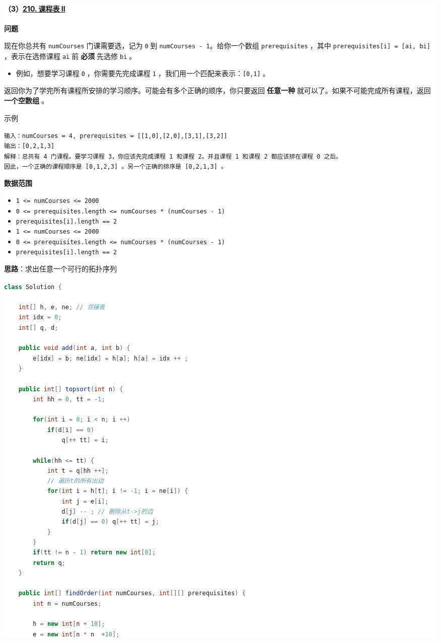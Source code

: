 #### （3）[210. 课程表 II](https://leetcode.cn/problems/course-schedule-ii/)

**问题**

现在你总共有 `numCourses` 门课需要选，记为 `0` 到 `numCourses - 1`。给你一个数组 `prerequisites` ，其中 `prerequisites[i] = [ai, bi]` ，表示在选修课程 `ai` 前 **必须** 先选修 `bi` 。

-  例如，想要学习课程 `0` ，你需要先完成课程 `1` ，我们用一个匹配来表示：`[0,1]` 。

返回你为了学完所有课程所安排的学习顺序。可能会有多个正确的顺序，你只要返回 **任意一种** 就可以了。如果不可能完成所有课程，返回 **一个空数组** 。

示例

```
输入：numCourses = 4, prerequisites = [[1,0],[2,0],[3,1],[3,2]]
输出：[0,2,1,3]
解释：总共有 4 门课程。要学习课程 3，你应该先完成课程 1 和课程 2。并且课程 1 和课程 2 都应该排在课程 0 之后。
因此，一个正确的课程顺序是 [0,1,2,3] 。另一个正确的排序是 [0,2,1,3] 。
```

**数据范围**

- `1 <= numCourses <= 2000`
- `0 <= prerequisites.length <= numCourses * (numCourses - 1)`
- `prerequisites[i].length == 2`
- `1 <= numCourses <= 2000`
- `0 <= prerequisites.length <= numCourses * (numCourses - 1)`
- `prerequisites[i].length == 2`

**思路**：求出任意一个可行的拓扑序列

```java
class Solution {

    int[] h, e, ne; // 邻接表
    int idx = 0;
    int[] q, d;

    public void add(int a, int b) {
        e[idx] = b; ne[idx] = h[a]; h[a] = idx ++ ;
    }

    public int[] topsort(int n) {
        int hh = 0, tt = -1;

        for(int i = 0; i < n; i ++) 
            if(d[i] == 0)
                q[++ tt] = i;

        while(hh <= tt) {
            int t = q[hh ++];
            // 遍历t的所有出边
            for(int i = h[t]; i != -1; i = ne[i]) {
                int j = e[i];
                d[j] -- ; // 删除从t->j的边
                if(d[j] == 0) q[++ tt] = j;
            }
        }
        if(tt != n - 1) return new int[0];
        return q;
    }

    public int[] findOrder(int numCourses, int[][] prerequisites) {
        int n = numCourses;

        h = new int[n + 10];
        e = new int[n * n  +10];
```